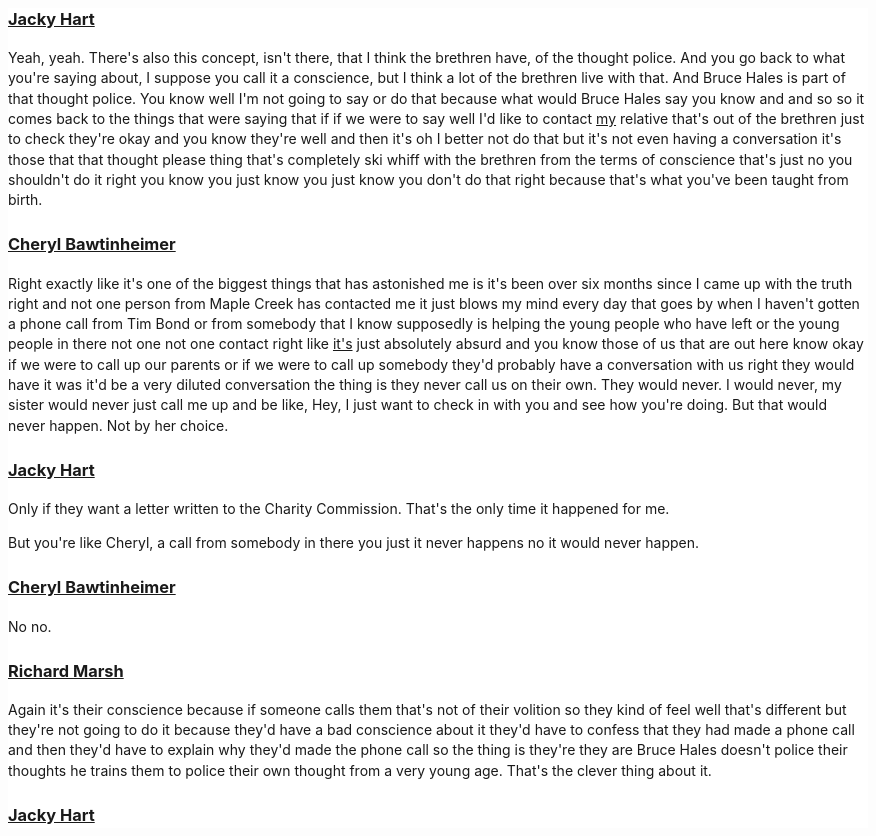 ### [**Jacky Hart**](https://www.youtube.com/watch?v=xBOnt8i6tB8&t=1041s)

Yeah, yeah. There's also this concept, isn't there, that I think the brethren have, of the thought police. And you go back to what you're saying about, I suppose you call it a conscience, but I think a lot of the brethren live with that. And Bruce Hales is part of that thought police. You know well I'm not going to say or do that because what would Bruce Hales say you know and and so so it comes back to the things that were saying that if if we were to say well I'd like to contact [my](https://www.youtube.com/watch?v=xBOnt8i6tB8&t=1071s) relative that's out of the brethren just to check they're okay and you know they're well and then it's oh I better not do that but it's not even having a conversation it's those that that thought please thing that's completely ski whiff with the brethren from the terms of conscience that's just no you shouldn't do it right you know you just know you just know you don't do that right because that's what you've been taught from birth.

### [**Cheryl Bawtinheimer**](https://www.youtube.com/watch?v=xBOnt8i6tB8&t=1095s)

Right exactly like it's one of the biggest things that has astonished me is it's been over six months since I came up with the truth right and not one person from Maple Creek has contacted me it just blows my mind every day that goes by when I haven't gotten a phone call from Tim Bond or from somebody that I know supposedly is helping the young people who have left or the young people in there not one not one contact right like [it's](https://www.youtube.com/watch?v=xBOnt8i6tB8&t=1125s) just absolutely absurd and you know those of us that are out here know okay if we were to call up our parents or if we were to call up somebody they'd probably have a conversation with us right they would have it was it'd be a very diluted conversation the thing is they never call us on their own. They would never. I would never, my sister would never just call me up and be like, Hey, I just want to check in with you and see how you're doing. But that would never happen. Not by her choice.

### [**Jacky Hart**](https://www.youtube.com/watch?v=xBOnt8i6tB8&t=1154s)

Only if they want a letter written to the Charity Commission. That's the only time it happened for me.

But you're like Cheryl, a call from somebody in there you just it never happens no it would never happen.

### [**Cheryl Bawtinheimer**](https://www.youtube.com/watch?v=xBOnt8i6tB8&t=1168s)

No no.

### [**Richard Marsh**](https://www.youtube.com/watch?v=xBOnt8i6tB8&t=1169s)

Again it's their conscience because if someone calls them that's not of their volition so they kind of feel well that's different but they're not going to do it because they'd have a bad conscience about it they'd have to confess that they had made a phone call and then they'd have to explain why they'd made the phone call so the thing is they're they are Bruce Hales doesn't police their thoughts he trains them to police their own thought from a very young age. That's the clever thing about it.

### [**Jacky Hart**](https://www.youtube.com/watch?v=xBOnt8i6tB8&t=1199s)
